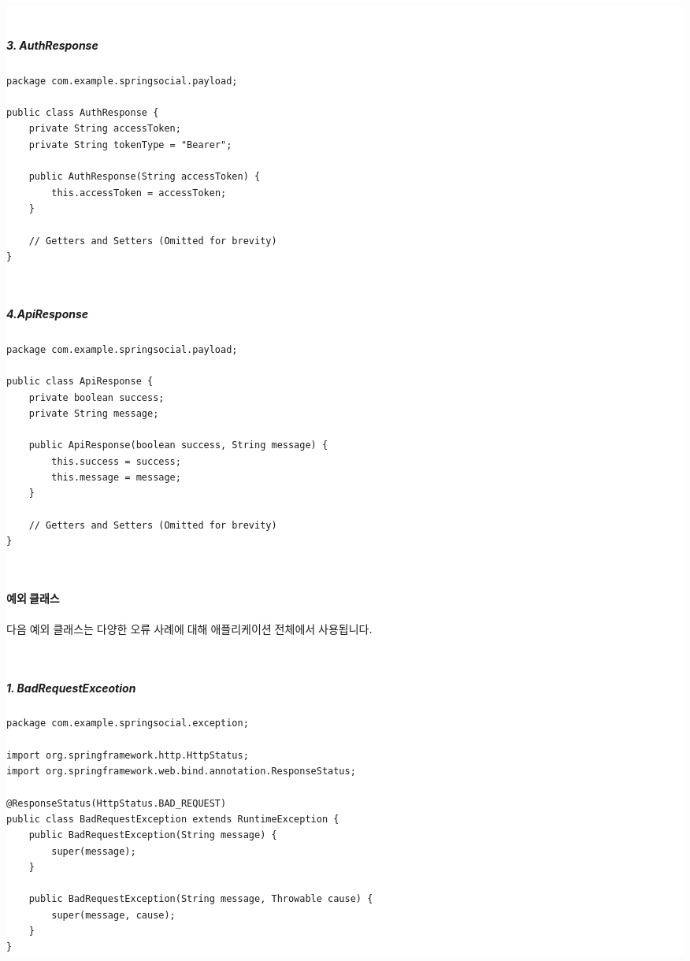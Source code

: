  

##### **3\. AuthResponse**

```
package com.example.springsocial.payload;

public class AuthResponse {
    private String accessToken;
    private String tokenType = "Bearer";

    public AuthResponse(String accessToken) {
        this.accessToken = accessToken;
    }

    // Getters and Setters (Omitted for brevity)
}
```

 

##### **4.ApiResponse**

```
package com.example.springsocial.payload;

public class ApiResponse {
    private boolean success;
    private String message;

    public ApiResponse(boolean success, String message) {
        this.success = success;
        this.message = message;
    }

    // Getters and Setters (Omitted for brevity)
}
```

 

#### **예외 클래스**

다음 예외 클래스는 다양한 오류 사례에 대해 애플리케이션 전체에서 사용됩니다.

 

##### **1\. BadRequestExceotion**

```
package com.example.springsocial.exception;

import org.springframework.http.HttpStatus;
import org.springframework.web.bind.annotation.ResponseStatus;

@ResponseStatus(HttpStatus.BAD_REQUEST)
public class BadRequestException extends RuntimeException {
    public BadRequestException(String message) {
        super(message);
    }

    public BadRequestException(String message, Throwable cause) {
        super(message, cause);
    }
}
```
